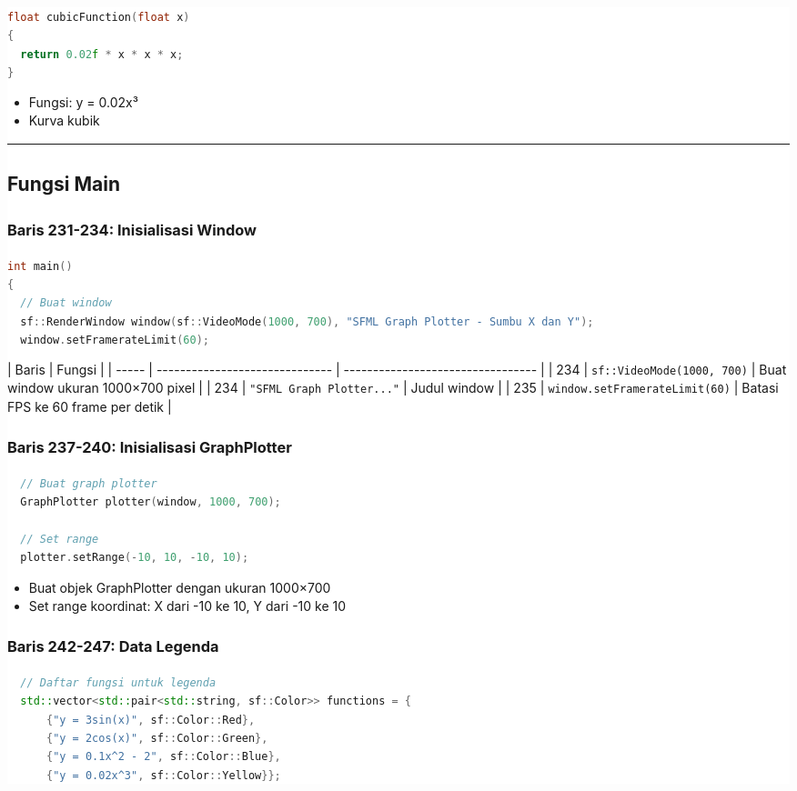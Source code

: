 ```cpp
float cubicFunction(float x)
{
  return 0.02f * x * x * x;
}
```

- Fungsi: y = 0.02x³
- Kurva kubik

---

## Fungsi Main

### Baris 231-234: Inisialisasi Window

```cpp
int main()
{
  // Buat window
  sf::RenderWindow window(sf::VideoMode(1000, 700), "SFML Graph Plotter - Sumbu X dan Y");
  window.setFramerateLimit(60);
```

| Baris | Fungsi                         |
| ----- | ------------------------------ | --------------------------------- |
| 234   | `sf::VideoMode(1000, 700)`     | Buat window ukuran 1000×700 pixel |
| 234   | `"SFML Graph Plotter..."`      | Judul window                      |
| 235   | `window.setFramerateLimit(60)` | Batasi FPS ke 60 frame per detik  |

### Baris 237-240: Inisialisasi GraphPlotter

```cpp
  // Buat graph plotter
  GraphPlotter plotter(window, 1000, 700);

  // Set range
  plotter.setRange(-10, 10, -10, 10);
```

- Buat objek GraphPlotter dengan ukuran 1000×700
- Set range koordinat: X dari -10 ke 10, Y dari -10 ke 10

### Baris 242-247: Data Legenda

```cpp
  // Daftar fungsi untuk legenda
  std::vector<std::pair<std::string, sf::Color>> functions = {
      {"y = 3sin(x)", sf::Color::Red},
      {"y = 2cos(x)", sf::Color::Green},
      {"y = 0.1x^2 - 2", sf::Color::Blue},
      {"y = 0.02x^3", sf::Color::Yellow}};
```
